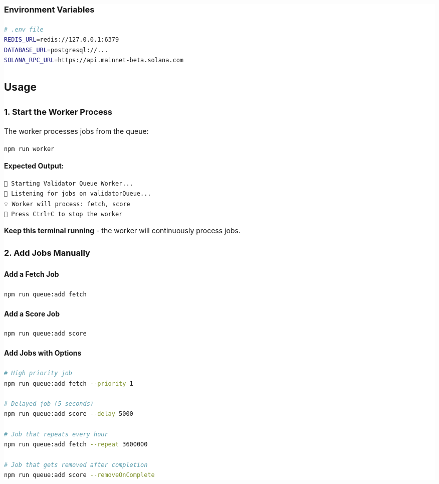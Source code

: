 ### Environment Variables

```bash
# .env file
REDIS_URL=redis://127.0.0.1:6379
DATABASE_URL=postgresql://...
SOLANA_RPC_URL=https://api.mainnet-beta.solana.com
```

## Usage

### 1. Start the Worker Process

The worker processes jobs from the queue:

```bash
npm run worker
```

**Expected Output:**
```
🚀 Starting Validator Queue Worker...
📡 Listening for jobs on validatorQueue...
💡 Worker will process: fetch, score
🛑 Press Ctrl+C to stop the worker
```

**Keep this terminal running** - the worker will continuously process jobs.

### 2. Add Jobs Manually

#### Add a Fetch Job

```bash
npm run queue:add fetch
```

#### Add a Score Job

```bash
npm run queue:add score
```

#### Add Jobs with Options

```bash
# High priority job
npm run queue:add fetch --priority 1

# Delayed job (5 seconds)
npm run queue:add score --delay 5000

# Job that repeats every hour
npm run queue:add fetch --repeat 3600000

# Job that gets removed after completion
npm run queue:add score --removeOnComplete
```
